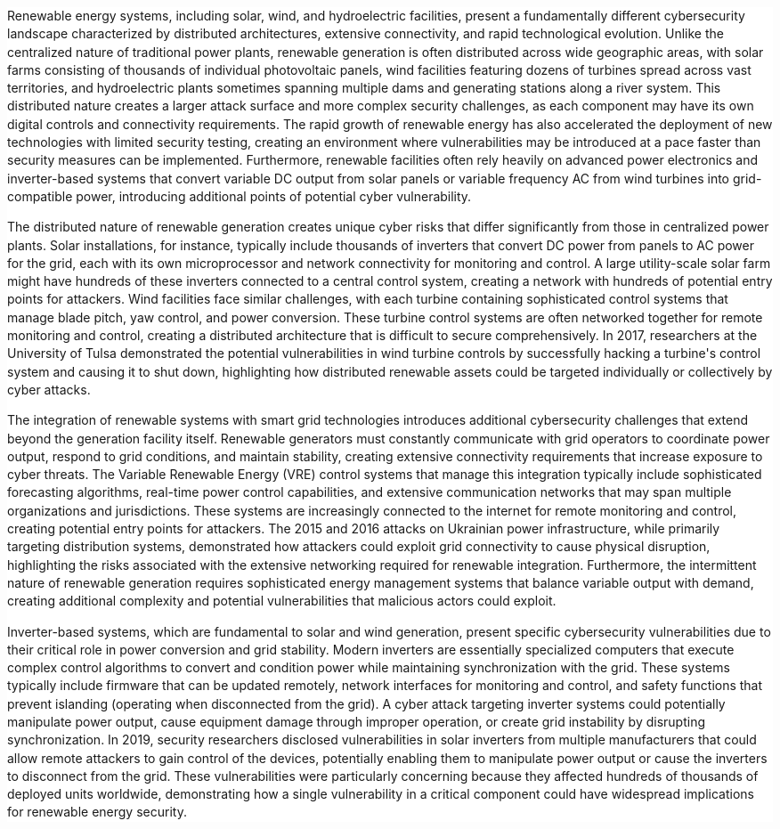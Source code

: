 Renewable energy systems, including solar, wind, and hydroelectric facilities, present a fundamentally different cybersecurity landscape characterized by distributed architectures, extensive connectivity, and rapid technological evolution. Unlike the centralized nature of traditional power plants, renewable generation is often distributed across wide geographic areas, with solar farms consisting of thousands of individual photovoltaic panels, wind facilities featuring dozens of turbines spread across vast territories, and hydroelectric plants sometimes spanning multiple dams and generating stations along a river system. This distributed nature creates a larger attack surface and more complex security challenges, as each component may have its own digital controls and connectivity requirements. The rapid growth of renewable energy has also accelerated the deployment of new technologies with limited security testing, creating an environment where vulnerabilities may be introduced at a pace faster than security measures can be implemented. Furthermore, renewable facilities often rely heavily on advanced power electronics and inverter-based systems that convert variable DC output from solar panels or variable frequency AC from wind turbines into grid-compatible power, introducing additional points of potential cyber vulnerability.

The distributed nature of renewable generation creates unique cyber risks that differ significantly from those in centralized power plants. Solar installations, for instance, typically include thousands of inverters that convert DC power from panels to AC power for the grid, each with its own microprocessor and network connectivity for monitoring and control. A large utility-scale solar farm might have hundreds of these inverters connected to a central control system, creating a network with hundreds of potential entry points for attackers. Wind facilities face similar challenges, with each turbine containing sophisticated control systems that manage blade pitch, yaw control, and power conversion. These turbine control systems are often networked together for remote monitoring and control, creating a distributed architecture that is difficult to secure comprehensively. In 2017, researchers at the University of Tulsa demonstrated the potential vulnerabilities in wind turbine controls by successfully hacking a turbine's control system and causing it to shut down, highlighting how distributed renewable assets could be targeted individually or collectively by cyber attacks.

The integration of renewable systems with smart grid technologies introduces additional cybersecurity challenges that extend beyond the generation facility itself. Renewable generators must constantly communicate with grid operators to coordinate power output, respond to grid conditions, and maintain stability, creating extensive connectivity requirements that increase exposure to cyber threats. The Variable Renewable Energy (VRE) control systems that manage this integration typically include sophisticated forecasting algorithms, real-time power control capabilities, and extensive communication networks that may span multiple organizations and jurisdictions. These systems are increasingly connected to the internet for remote monitoring and control, creating potential entry points for attackers. The 2015 and 2016 attacks on Ukrainian power infrastructure, while primarily targeting distribution systems, demonstrated how attackers could exploit grid connectivity to cause physical disruption, highlighting the risks associated with the extensive networking required for renewable integration. Furthermore, the intermittent nature of renewable generation requires sophisticated energy management systems that balance variable output with demand, creating additional complexity and potential vulnerabilities that malicious actors could exploit.

Inverter-based systems, which are fundamental to solar and wind generation, present specific cybersecurity vulnerabilities due to their critical role in power conversion and grid stability. Modern inverters are essentially specialized computers that execute complex control algorithms to convert and condition power while maintaining synchronization with the grid. These systems typically include firmware that can be updated remotely, network interfaces for monitoring and control, and safety functions that prevent islanding (operating when disconnected from the grid). A cyber attack targeting inverter systems could potentially manipulate power output, cause equipment damage through improper operation, or create grid instability by disrupting synchronization. In 2019, security researchers disclosed vulnerabilities in solar inverters from multiple manufacturers that could allow remote attackers to gain control of the devices, potentially enabling them to manipulate power output or cause the inverters to disconnect from the grid. These vulnerabilities were particularly concerning because they affected hundreds of thousands of deployed units worldwide, demonstrating how a single vulnerability in a critical component could have widespread implications for renewable energy security.

